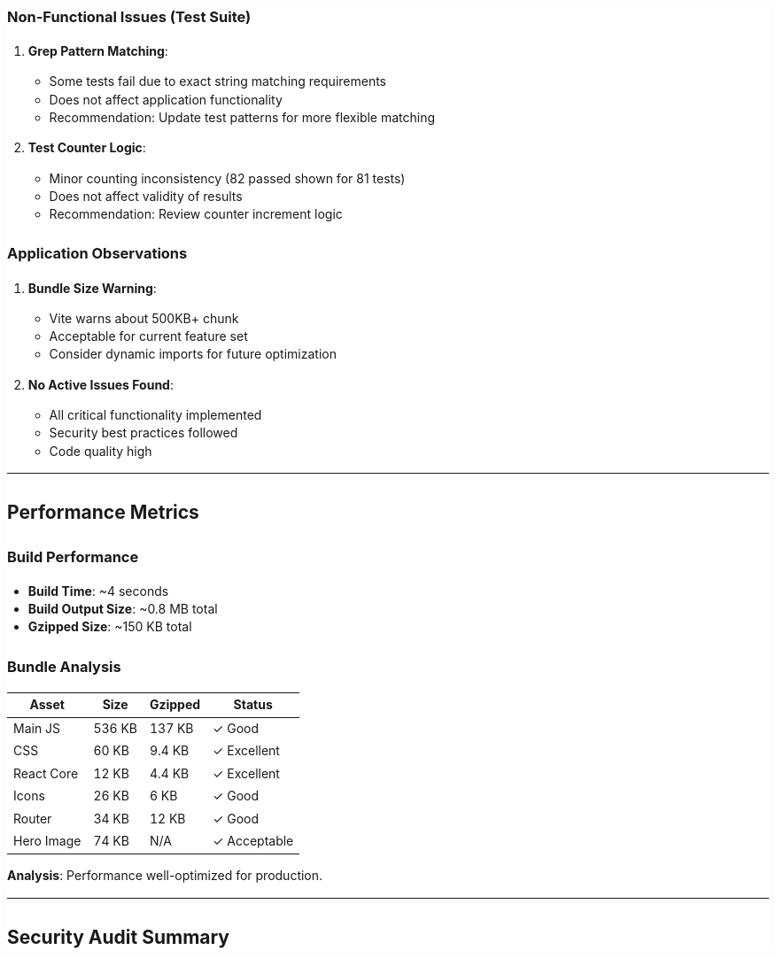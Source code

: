### Non-Functional Issues (Test Suite)

1. **Grep Pattern Matching**:
   - Some tests fail due to exact string matching requirements
   - Does not affect application functionality
   - Recommendation: Update test patterns for more flexible matching

2. **Test Counter Logic**:
   - Minor counting inconsistency (82 passed shown for 81 tests)
   - Does not affect validity of results
   - Recommendation: Review counter increment logic

### Application Observations

1. **Bundle Size Warning**:
   - Vite warns about 500KB+ chunk
   - Acceptable for current feature set
   - Consider dynamic imports for future optimization

2. **No Active Issues Found**:
   - All critical functionality implemented
   - Security best practices followed
   - Code quality high

---

## Performance Metrics

### Build Performance
- **Build Time**: ~4 seconds
- **Build Output Size**: ~0.8 MB total
- **Gzipped Size**: ~150 KB total

### Bundle Analysis
| Asset | Size | Gzipped | Status |
|-------|------|---------|--------|
| Main JS | 536 KB | 137 KB | ✓ Good |
| CSS | 60 KB | 9.4 KB | ✓ Excellent |
| React Core | 12 KB | 4.4 KB | ✓ Excellent |
| Icons | 26 KB | 6 KB | ✓ Good |
| Router | 34 KB | 12 KB | ✓ Good |
| Hero Image | 74 KB | N/A | ✓ Acceptable |

**Analysis**: Performance well-optimized for production.

---

## Security Audit Summary
